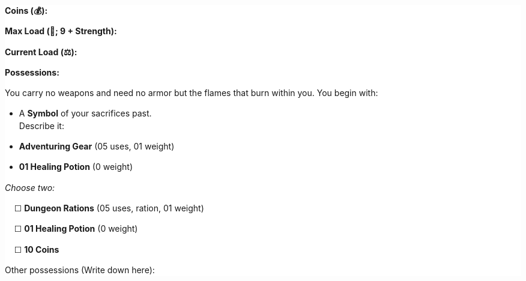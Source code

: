 **Coins (💰):**

**Max Load (🎒; 9 + Strength):**

**Current Load (⚖️):**

**Possessions:**

You carry no weapons and need no armor but the flames that burn within you. You begin with:

  * A **Symbol** of your sacrifіces past.
  <br>Describe it:

  * **Adventuring Gear** (05 uses, 01 weight)

  * **01 Healing Potion** (0 weight)

_Choose two:_

&nbsp;&nbsp;&nbsp;&nbsp;☐ **Dungeon Rations** (05 uses, ration, 01 weight)

&nbsp;&nbsp;&nbsp;&nbsp;☐ **01 Healing Potion** (0 weight)

&nbsp;&nbsp;&nbsp;&nbsp;☐ **10 Coins**

Other possessions (Write down here):